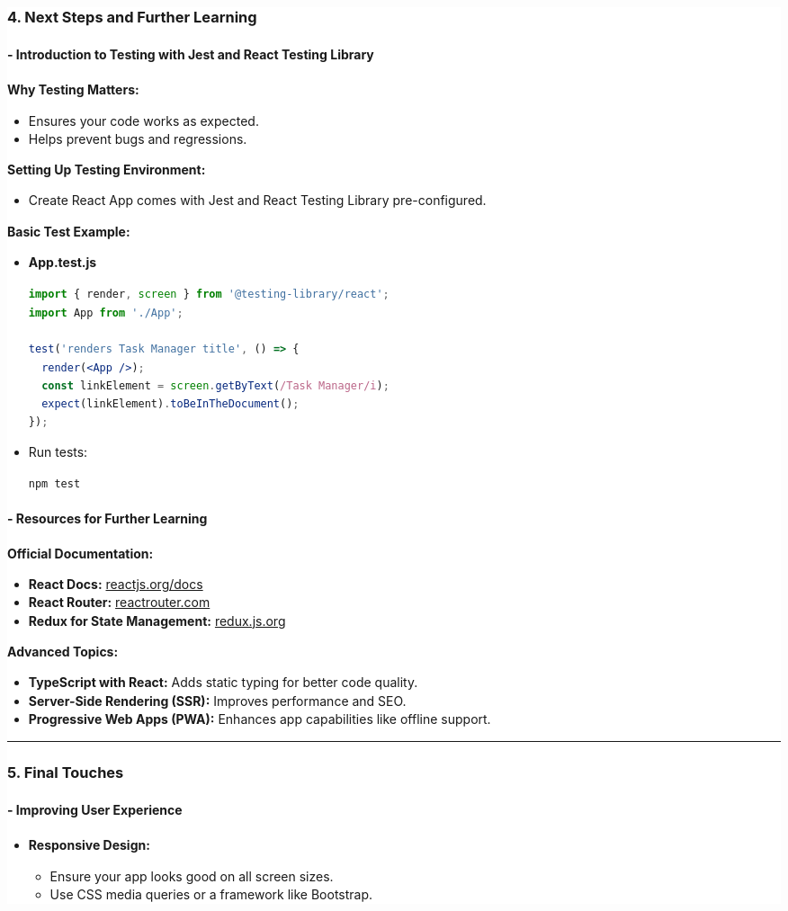 
### **4. Next Steps and Further Learning**

#### **- Introduction to Testing with Jest and React Testing Library**

**Why Testing Matters:**

- Ensures your code works as expected.
- Helps prevent bugs and regressions.

**Setting Up Testing Environment:**

- Create React App comes with Jest and React Testing Library pre-configured.

**Basic Test Example:**

- **App.test.js**

  ```jsx
  import { render, screen } from '@testing-library/react';
  import App from './App';

  test('renders Task Manager title', () => {
    render(<App />);
    const linkElement = screen.getByText(/Task Manager/i);
    expect(linkElement).toBeInTheDocument();
  });
  ```

- Run tests:

  ```bash
  npm test
  ```

#### **- Resources for Further Learning**

**Official Documentation:**

- **React Docs:** [reactjs.org/docs](https://reactjs.org/docs)
- **React Router:** [reactrouter.com](https://reactrouter.com/)
- **Redux for State Management:** [redux.js.org](https://redux.js.org/)

**Advanced Topics:**

- **TypeScript with React:** Adds static typing for better code quality.
- **Server-Side Rendering (SSR):** Improves performance and SEO.
- **Progressive Web Apps (PWA):** Enhances app capabilities like offline support.

---

### **5. Final Touches**

#### **- Improving User Experience**

- **Responsive Design:**

  - Ensure your app looks good on all screen sizes.
  - Use CSS media queries or a framework like Bootstrap.
